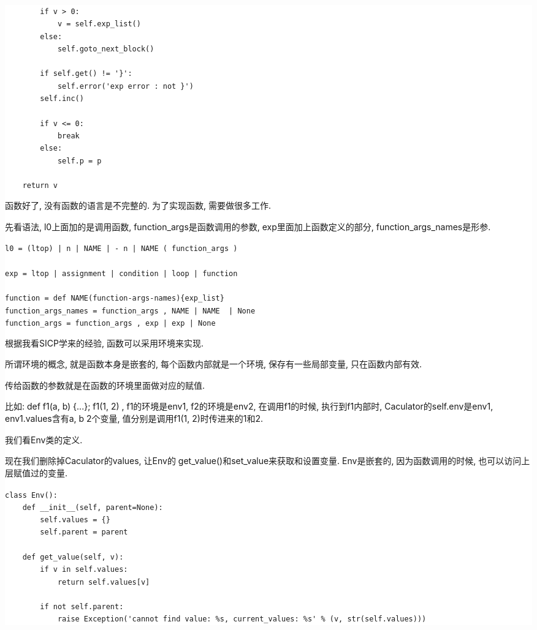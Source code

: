             if v > 0:
                v = self.exp_list()
            else:
                self.goto_next_block()

            if self.get() != '}':
                self.error('exp error : not }')
            self.inc()

            if v <= 0:
                break
            else:
                self.p = p

        return v
        
函数好了, 没有函数的语言是不完整的. 
为了实现函数, 需要做很多工作.

先看语法, l0上面加的是调用函数, function_args是函数调用的参数, 
exp里面加上函数定义的部分, function_args_names是形参.

    l0 = (ltop) | n | NAME | - n | NAME ( function_args )

    exp = ltop | assignment | condition | loop | function

    function = def NAME(function-args-names){exp_list}
    function_args_names = function_args , NAME | NAME  | None
    function_args = function_args , exp | exp | None

根据我看SICP学来的经验, 函数可以采用环境来实现. 

所谓环境的概念, 就是函数本身是嵌套的, 每个函数内部就是一个环境, 
保存有一些局部变量, 只在函数内部有效. 

传给函数的参数就是在函数的环境里面做对应的赋值.

比如: def f1(a, b) {...}; f1(1, 2) , 
f1的环境是env1, f2的环境是env2, 在调用f1的时候, 
执行到f1内部时, Caculator的self.env是env1, env1.values含有a, b 2个变量, 
值分别是调用f1(1, 2)时传进来的1和2.

我们看Env类的定义. 

现在我们删除掉Caculator的values, 
让Env的 get_value()和set_value来获取和设置变量. 
Env是嵌套的, 因为函数调用的时候, 也可以访问上层赋值过的变量.

    class Env():
        def __init__(self, parent=None):
            self.values = {}
            self.parent = parent

        def get_value(self, v):
            if v in self.values:
                return self.values[v]

            if not self.parent:
                raise Exception('cannot find value: %s, current_values: %s' % (v, str(self.values)))
